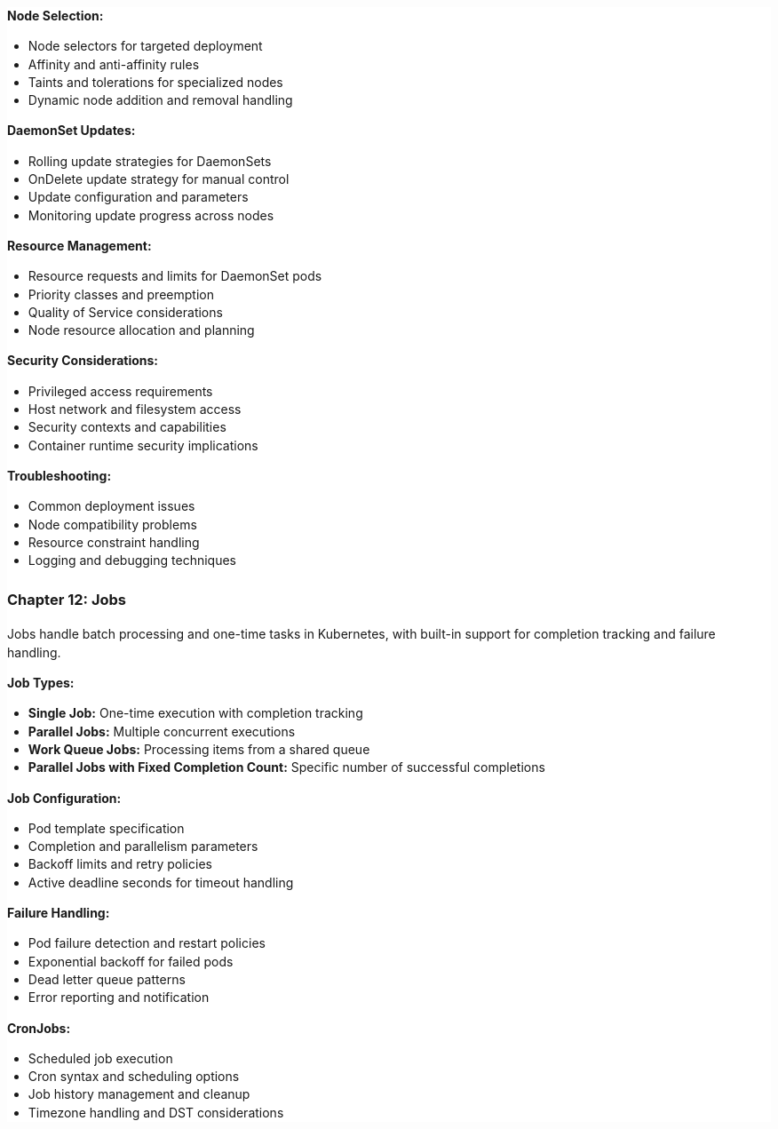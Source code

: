 **Node Selection:**
- Node selectors for targeted deployment
- Affinity and anti-affinity rules
- Taints and tolerations for specialized nodes
- Dynamic node addition and removal handling

**DaemonSet Updates:**
- Rolling update strategies for DaemonSets
- OnDelete update strategy for manual control
- Update configuration and parameters
- Monitoring update progress across nodes

**Resource Management:**
- Resource requests and limits for DaemonSet pods
- Priority classes and preemption
- Quality of Service considerations
- Node resource allocation and planning

**Security Considerations:**
- Privileged access requirements
- Host network and filesystem access
- Security contexts and capabilities
- Container runtime security implications

**Troubleshooting:**
- Common deployment issues
- Node compatibility problems
- Resource constraint handling
- Logging and debugging techniques

### Chapter 12: Jobs

Jobs handle batch processing and one-time tasks in Kubernetes, with built-in support for completion tracking and failure handling.

**Job Types:**
- **Single Job:** One-time execution with completion tracking
- **Parallel Jobs:** Multiple concurrent executions
- **Work Queue Jobs:** Processing items from a shared queue
- **Parallel Jobs with Fixed Completion Count:** Specific number of successful completions

**Job Configuration:**
- Pod template specification
- Completion and parallelism parameters
- Backoff limits and retry policies
- Active deadline seconds for timeout handling

**Failure Handling:**
- Pod failure detection and restart policies
- Exponential backoff for failed pods
- Dead letter queue patterns
- Error reporting and notification

**CronJobs:**
- Scheduled job execution
- Cron syntax and scheduling options
- Job history management and cleanup
- Timezone handling and DST considerations
